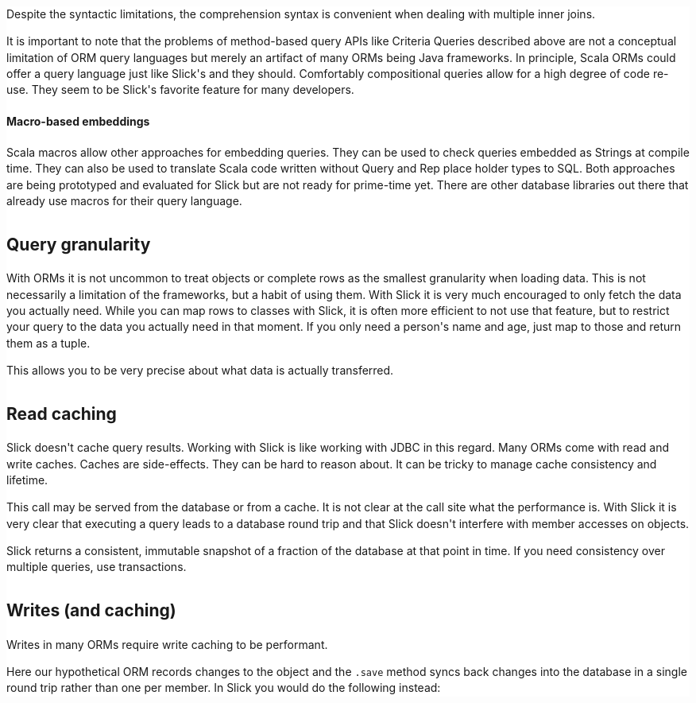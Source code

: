 Despite the syntactic limitations, the comprehension syntax is convenient when dealing with multiple inner joins.

It is important to note that the problems of method-based query APIs like Criteria Queries described above are not a conceptual limitation of ORM query languages but merely an artifact of many ORMs being Java frameworks. In principle, Scala ORMs could offer a query language just like Slick's and they should. Comfortably compositional queries allow for a high degree of code re-use. They seem to be Slick's favorite feature for many developers.

#### Macro-based embeddings

Scala macros allow other approaches for embedding queries. They can be used to check queries embedded as Strings at compile time. They can also be used to translate Scala code written without Query and Rep place holder types to SQL. Both approaches are being prototyped and evaluated for Slick but are not ready for prime-time yet. There are other database libraries out there that already use macros for their query language.

Query granularity
-----------------
With ORMs it is not uncommon to treat objects or complete rows as the smallest granularity when loading data. This is not necessarily a limitation of the frameworks, but a habit of using them. With Slick it is very much encouraged to only fetch the data you actually need. While you can map rows to classes with Slick, it is often more efficient to not use that feature, but to restrict your query to the data you actually need in that moment. If you only need a person's name and age, just map to those and return them as a tuple.

```scala src=../code/OrmToSlick.scala#slickMap
```

This allows you to be very precise about what data is actually transferred.

Read caching
------------
Slick doesn't cache query results. Working with Slick is like working with JDBC in this regard. Many ORMs come with read and write caches. Caches are side-effects. They can be hard to reason about. It can be tricky to manage cache consistency and lifetime.

```scala src=../code/OrmToSlick.scala#ormGetById
```

This call may be served from the database or from a cache. It is not clear at the call site what the performance is. With Slick it is very clear that executing a query leads to a database round trip and that Slick doesn't interfere with member accesses on objects.

```scala src=../code/OrmToSlick.scala#slickRun
```

Slick returns a consistent, immutable snapshot of a fraction of the database at that point in time. If you need consistency over multiple queries, use transactions.

Writes (and caching)
--------------------
Writes in many ORMs require write caching to be performant.

```scala src=../code/OrmToSlick.scala#ormWriteCaching
```

Here our hypothetical ORM records changes to the object and the `.save` method syncs back changes into the database in a single round trip rather than one per member. In Slick you would do the following instead:
